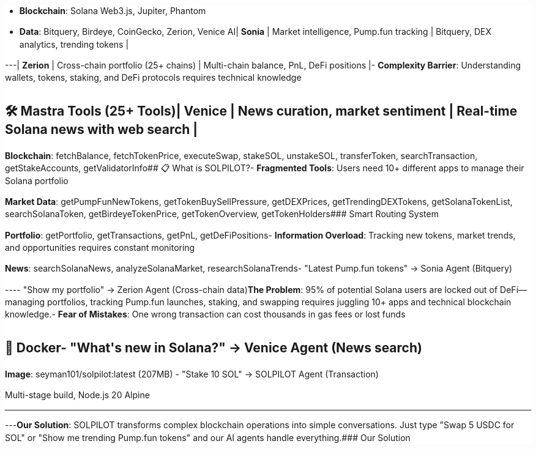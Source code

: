 - **Blockchain**: Solana Web3.js, Jupiter, Phantom

- **Data**: Bitquery, Birdeye, CoinGecko, Zerion, Venice AI| **Sonia** | Market intelligence, Pump.fun tracking | Bitquery, DEX analytics, trending tokens |



---| **Zerion** | Cross-chain portfolio (25+ chains) | Multi-chain balance, PnL, DeFi positions |- **Complexity Barrier**: Understanding wallets, tokens, staking, and DeFi protocols requires technical knowledge



## 🛠️ Mastra Tools (25+ Tools)| **Venice** | News curation, market sentiment | Real-time Solana news with web search |



**Blockchain**: fetchBalance, fetchTokenPrice, executeSwap, stakeSOL, unstakeSOL, transferToken, searchTransaction, getStakeAccounts, getValidatorInfo## 📋 What is SOLPILOT?- **Fragmented Tools**: Users need 10+ different apps to manage their Solana portfolio



**Market Data**: getPumpFunNewTokens, getTokenBuySellPressure, getDEXPrices, getTrendingDEXTokens, getSolanaTokenList, searchSolanaToken, getBirdeyeTokenPrice, getTokenOverview, getTokenHolders### Smart Routing System



**Portfolio**: getPortfolio, getTransactions, getPnL, getDeFiPositions- **Information Overload**: Tracking new tokens, market trends, and opportunities requires constant monitoring



**News**: searchSolanaNews, analyzeSolanaMarket, researchSolanaTrends- "Latest Pump.fun tokens" → Sonia Agent (Bitquery)



---- "Show my portfolio" → Zerion Agent (Cross-chain data)**The Problem**: 95% of potential Solana users are locked out of DeFi—managing portfolios, tracking Pump.fun launches, staking, and swapping requires juggling 10+ apps and technical blockchain knowledge.- **Fear of Mistakes**: One wrong transaction can cost thousands in gas fees or lost funds



## 🐳 Docker- "What's new in Solana?" → Venice Agent (News search)



**Image**: seyman101/solpilot:latest (207MB)  - "Stake 10 SOL" → SOLPILOT Agent (Transaction)

Multi-stage build, Node.js 20 Alpine



---

---**Our Solution**: SOLPILOT transforms complex blockchain operations into simple conversations. Just type "Swap 5 USDC for SOL" or "Show me trending Pump.fun tokens" and our AI agents handle everything.### Our Solution
